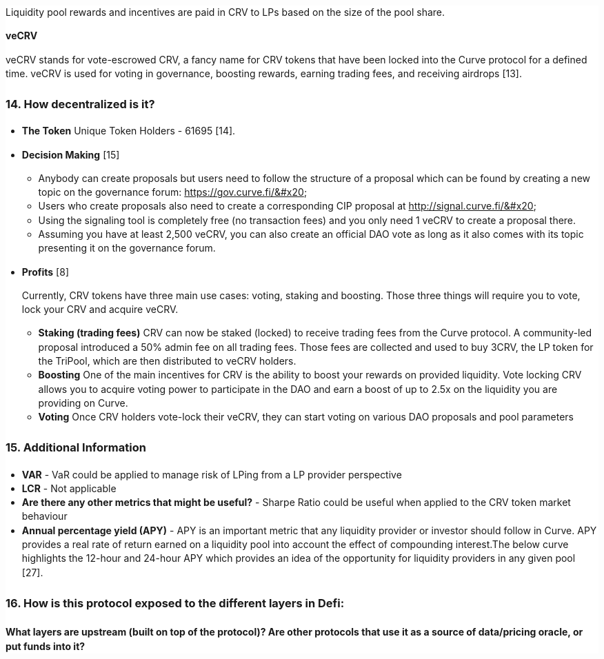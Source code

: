 Liquidity pool rewards and incentives are paid in CRV to LPs based on the size of the pool share.&#x20;

**veCRV**&#x20;

veCRV stands for vote-escrowed CRV, a fancy name for CRV tokens that have been locked into the Curve protocol for a defined time. veCRV is used for voting in governance, boosting rewards, earning trading fees, and receiving airdrops \[13].

### **14.** How decentralized is it?

* **The Token**  Unique Token Holders - 61695 \[14].&#x20;
* **Decision Making** \[15]&#x20;
  * Anybody can create proposals but users need to follow the structure of a proposal which can be found by creating a new topic on the governance forum: https://gov.curve.fi/&#x20;
  * Users who create proposals also need to create a corresponding CIP proposal at http://signal.curve.fi/&#x20;
  * Using the signaling tool is completely free (no transaction fees) and you only need 1 veCRV to create a proposal there.&#x20;
  * Assuming you have at least 2,500 veCRV, you can also create an official DAO vote as long as it also comes with its topic presenting it on the governance forum.
*   **Profits** \[8]&#x20;

    Currently, CRV tokens have three main use cases: voting, staking and boosting. Those three things will require you to vote, lock your CRV and acquire veCRV.&#x20;

    * **Staking (trading fees)** CRV can now be staked (locked) to receive trading fees from the Curve protocol. A community-led proposal introduced a 50% admin fee on all trading fees. Those fees are collected and used to buy 3CRV, the LP token for the TriPool, which are then distributed to veCRV holders.&#x20;
    * **Boosting** One of the main incentives for CRV is the ability to boost your rewards on provided liquidity. Vote locking CRV allows you to acquire voting power to participate in the DAO and earn a boost of up to 2.5x on the liquidity you are providing on Curve.&#x20;
    * **Voting** Once CRV holders vote-lock their veCRV, they can start voting on various DAO proposals and pool parameters



### 15. Additional Information

* **VAR** - VaR could be applied to manage risk of LPing from a LP provider perspective
* **LCR** - Not applicable&#x20;
* **Are there any other metrics that might be useful?** - Sharpe Ratio could be useful when applied to the CRV token market behaviour&#x20;
* **Annual percentage yield (APY)** - APY is an important metric that any liquidity provider or investor should follow in Curve. APY provides a real rate of return earned on a liquidity pool into account the effect of compounding interest.The below curve highlights the 12-hour and 24-hour APY which provides an idea of the opportunity for liquidity providers in any given pool \[27].

### 16. How is this protocol exposed to the different layers in Defi:

#### What layers are upstream (built on top of the protocol)? Are other protocols that use it as a source of data/pricing oracle, or put funds into it?
